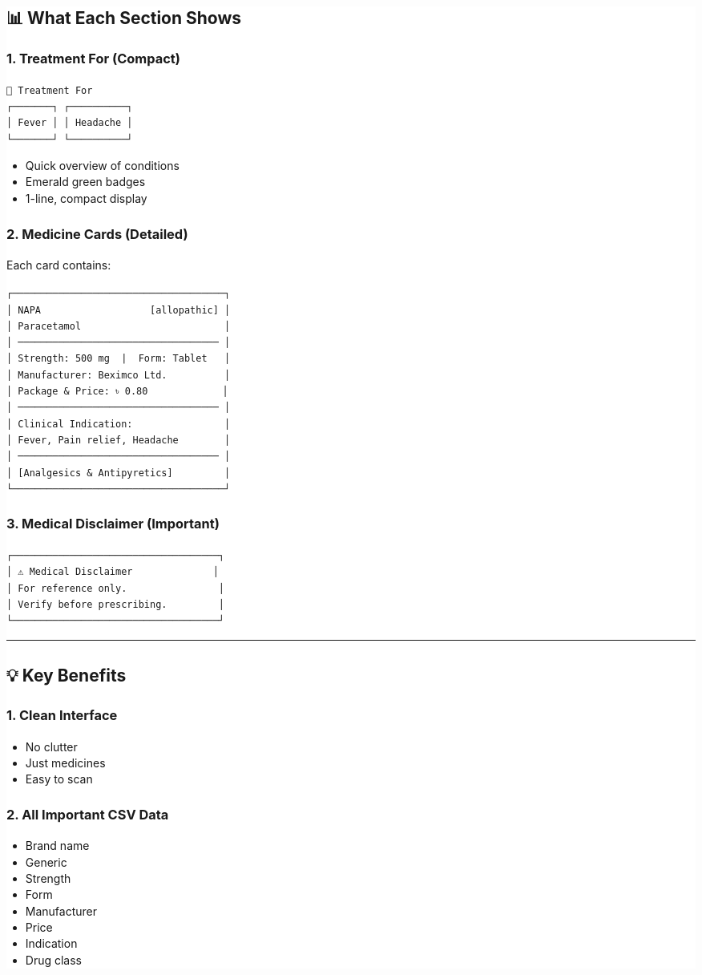 
## 📊 What Each Section Shows

### **1. Treatment For (Compact)**
```
🏥 Treatment For
┌───────┐ ┌──────────┐
│ Fever │ │ Headache │
└───────┘ └──────────┘
```
- Quick overview of conditions
- Emerald green badges
- 1-line, compact display

### **2. Medicine Cards (Detailed)**
Each card contains:
```
┌─────────────────────────────────────┐
│ NAPA                   [allopathic] │
│ Paracetamol                         │
│ ─────────────────────────────────── │
│ Strength: 500 mg  |  Form: Tablet   │
│ Manufacturer: Beximco Ltd.          │
│ Package & Price: ৳ 0.80             │
│ ─────────────────────────────────── │
│ Clinical Indication:                │
│ Fever, Pain relief, Headache        │
│ ─────────────────────────────────── │
│ [Analgesics & Antipyretics]         │
└─────────────────────────────────────┘
```

### **3. Medical Disclaimer (Important)**
```
┌────────────────────────────────────┐
│ ⚠️ Medical Disclaimer              │
│ For reference only.                │
│ Verify before prescribing.         │
└────────────────────────────────────┘
```

---

## 💡 Key Benefits

### **1. Clean Interface**
- No clutter
- Just medicines
- Easy to scan

### **2. All Important CSV Data**
- Brand name
- Generic
- Strength
- Form
- Manufacturer
- Price
- Indication
- Drug class
